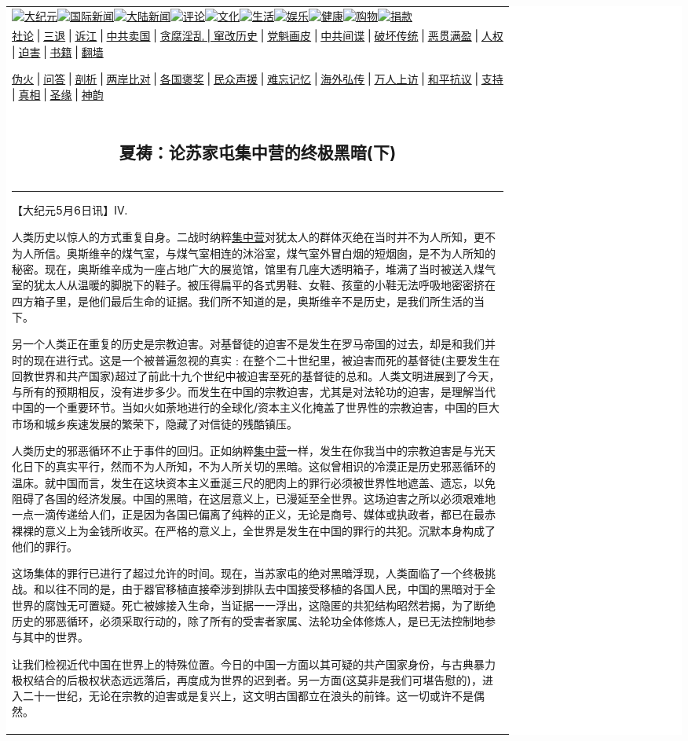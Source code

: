 <a name="1" id="1" target="_blank"></a><span id="1"></span>
<table border="0"><tr><td colspan="2" VALIGN=TOP><a href="https://github.com/asdfgt5/djy/blob/master/gb/nsc413.md#1"><img src="https://raw.githubusercontent.com/asdfgt5/1/master/t/djy/1.jpg" title="大纪元"></a><a href="https://github.com/asdfgt5/djy/blob/master/gb/n24hr.md#1"><img src="https://raw.githubusercontent.com/asdfgt5/1/master/t/djy/3.jpg" title="国际新闻"></a><a href="https://github.com/asdfgt5/djy/blob/master/gb/nsc413.md#1"><img src="https://raw.githubusercontent.com/asdfgt5/1/master/t/djy/4.jpg" title="大陆新闻"></a><a href="https://github.com/asdfgt5/djy/blob/master/gb/news392.md#1"><img src="https://raw.githubusercontent.com/asdfgt5/1/master/t/djy/5.jpg" title="评论"></a><a href="https://github.com/asdfgt5/djy/blob/master/gb/news2007.md#1"><img src="https://raw.githubusercontent.com/asdfgt5/1/master/t/djy/6.jpg" title="文化"></a><a href="https://github.com/asdfgt5/djy/blob/master/gb/news2008.md#1"><img src="https://raw.githubusercontent.com/asdfgt5/1/master/t/djy/7.jpg" title="生活"></a><a href="https://github.com/asdfgt5/djy/blob/master/gb/ncyule.md#1"><img src="https://raw.githubusercontent.com/asdfgt5/1/master/t/djy/8.jpg" title="娱乐"></a><a href="https://github.com/asdfgt5/djy/blob/master/gb/nsc1002.md#1"><img src="https://raw.githubusercontent.com/asdfgt5/1/master/t/djy/9.jpg" title="健康"><a href="https://www.youlucky.com"><img src="https://raw.githubusercontent.com/asdfgt5/1/master/t/djy/10.jpg" title="购物"></a><a href="https://www.supportepoch.org/donation?utm_medium=epochtimes&utm_source=referral&utm_campaign=donate_button_djyhomepage"><img src="https://raw.githubusercontent.com/asdfgt5/1/master/t/djy/12.jpg" title="捐款"></a></td></tr>
<tr><td colspan="2" VALIGN=TOP><a target="_blank" href="https://git.io/fjCRf">社论</a> | <a target="_blank" href="https://github.com/asdfgt5/djy/blob/master/gb/nf5657.md#1">三退</a> | <a target="_blank" href="https://github.com/asdfgt5/djy/blob/master/gb/nf6123.md#1">诉江</a> | <a target="_blank" href="https://github.com/asdfgt5/djy/blob/master/gb/nf1176117.md#1">中共卖国</a> | <a target="_blank" href="https://github.com/asdfgt5/djy/blob/master/gb/nf5773.md#1">贪腐淫乱 | <a target="_blank" href="https://github.com/asdfgt5/djy/blob/master/gb/nf1176115.md#1">窜改历史</a> | <a target="_blank" href="https://github.com/asdfgt5/djy/blob/master/gb/nf1176107.md#1">党魁画皮</a> | <a target="_blank" href="https://github.com/asdfgt5/djy/blob/master/gb/nf1320400.md#1">中共间谍</a> | <a target="_blank" href="https://github.com/asdfgt5/djy/blob/master/gb/nf1176114.md#1">破坏传统</a> | <a target="_blank" href="https://github.com/asdfgt5/djy/blob/master/gb/nf5287.md#1">恶贯满盈</a> | <a target="_blank" href="https://github.com/asdfgt5/djy/blob/master/gb/ncid278.md#1">人权</a> | <a target="_blank" href="https://github.com/asdfgt5/djy/blob/master/gb/nf1176111.md#1">迫害</a> | <a target="_blank" href="https://github.com/asdfgt5/djy/blob/master/gb/nf1235328.md#1">书籍</a> | <a target="_blank" href="https://github.com/asdfgt5/fq/blob/master/README.md?zsrh#1">翻墙</a></p><p><a target="_blank" href="https://github.com/asdfgt5/djy/blob/master/gb/nf5562.md#1">伪火</a> | <a target="_blank" href="https://github.com/asdfgt5/djy/blob/master/gb/nf4378.md#1">问答</a> | <a target="_blank" href="https://github.com/asdfgt5/djy/blob/master/gb/nf5792.md#1">剖析</a> | <a target="_blank" href="https://github.com/asdfgt5/djy/blob/master/gb/nf5735.md#1">两岸比对</a> | <a target="_blank" href="https://github.com/asdfgt5/djy/blob/master/gb/nf6119.md#1">各国褒奖</a> | <a target="_blank" href="https://github.com/asdfgt5/djy/blob/master/gb/nf6120.md#1">民众声援</a> | <a target="_blank" href="https://github.com/asdfgt5/djy/blob/master/gb/nf1188594.md#1">难忘记忆</a> | <a target="_blank" href="https://github.com/asdfgt5/djy/blob/master/gb/nf3180.md#1">海外弘传</a> | <a target="_blank" href="https://github.com/asdfgt5/djy/blob/master/gb/nf5410.md#1">万人上访</a> | <a target="_blank" href="https://github.com/asdfgt5/ntdtv/blob/master/gb/prog1530_1.md#1">和平抗议</a> | <a target="_blank" href="https://github.com/asdfgt5/djy/blob/master/gb/nf4386.md#1">支持</a> | <a target="_blank" href="https://github.com/asdfgt5/djy/blob/master/gb/nf4389.md#1">真相</a> | <a target="_blank" href="https://github.com/asdfgt5/djy/blob/master/gb/nf5790.md#1">圣缘</a> | <a target="_blank" href="https://github.com/asdfgt5/djy/blob/master/gb/nf4786.md#1">神韵</a></td></tr>
<tr><td VALIGN=TOP width="626"><h2 align=center>夏祷：论苏家屯集中营的终极黑暗(下)</h2>

<h6></h6>
<hr>
<p>【大纪元5月6日讯】IV.</p>
<p>人类历史以惊人的方式重复自身。二战时纳粹<a href="https://github.com/asdfgt5/djy/blob/master/gb/tag/%E9%9B%86%E4%B8%AD%E8%90%A5.md">集中营</a>对犹太人的群体灭绝在当时并不为人所知，更不为人所信。奥斯维辛的煤气室，与煤气室相连的沐浴室，煤气室外冒白烟的短烟囱，是不为人所知的秘密。现在，奥斯维辛成为一座占地广大的展览馆，馆里有几座大透明箱子，堆满了当时被送入煤气室的犹太人从温暖的脚脱下的鞋子。被压得扁平的各式男鞋、女鞋、孩童的小鞋无法呼吸地密密挤在四方箱子里，是他们最后生命的证据。我们所不知道的是，奥斯维辛不是历史，是我们所生活的当下。</p>
<p>另一个人类正在重复的历史是宗教迫害。对基督徒的迫害不是发生在罗马帝国的过去，却是和我们并时的现在进行式。这是一个被普遍忽视的真实﹕在整个二十世纪里，被迫害而死的基督徒(主要发生在回教世界和共产国家)超过了前此十九个世纪中被迫害至死的基督徒的总和。人类文明进展到了今天，与所有的预期相反，没有进步多少。而发生在中国的宗教迫害，尤其是对法轮功的迫害，是理解当代中国的一个重要环节。当如火如荼地进行的全球化/资本主义化掩盖了世界性的宗教迫害，中国的巨大市场和城乡疾速发展的繁荣下，隐藏了对信徒的残酷镇压。</p>
<p>人类历史的邪恶循环不止于事件的回归。正如纳粹<a href="https://github.com/asdfgt5/djy/blob/master/gb/tag/%E9%9B%86%E4%B8%AD%E8%90%A5.md">集中营</a>一样，发生在你我当中的宗教迫害是与光天化日下的真实平行，然而不为人所知，不为人所关切的黑暗。这似曾相识的冷漠正是历史邪恶循环的温床。就中国而言，发生在这块资本主义垂涎三尺的肥肉上的罪行必须被世界性地遮盖、遗忘，以免阻碍了各国的经济发展。中国的黑暗，在这层意义上，已漫延至全世界。这场迫害之所以必须艰难地一点一滴传递给人们，正是因为各国已偏离了纯粹的正义，无论是商号、媒体或执政者，都已在最赤裸裸的意义上为金钱所收买。在严格的意义上，全世界是发生在中国的罪行的共犯。沉默本身构成了他们的罪行。</p>
<p>这场集体的罪行已进行了超过允许的时间。现在，当苏家屯的绝对黑暗浮现，人类面临了一个终极挑战。和以往不同的是，由于器官移植直接牵涉到排队去中国接受移植的各国人民，中国的黑暗对于全世界的腐蚀无可置疑。死亡被嫁接入生命，当证据一一浮出，这隐匿的共犯结构昭然若揭，为了断绝历史的邪恶循环，必须采取行动的，除了所有的受害者家属、法轮功全体修炼人，是已无法控制地参与其中的世界。</p>
<p>让我们检视近代中国在世界上的特殊位置。今日的中国一方面以其可疑的共产国家身份，与古典暴力极权结合的后极权状态远远落后，再度成为世界的迟到者。另一方面(这莫非是我们可堪告慰的)，进入二十一世纪，无论在宗教的迫害或是复兴上，这文明古国都立在浪头的前锋。这一切或许不是偶然。</p>